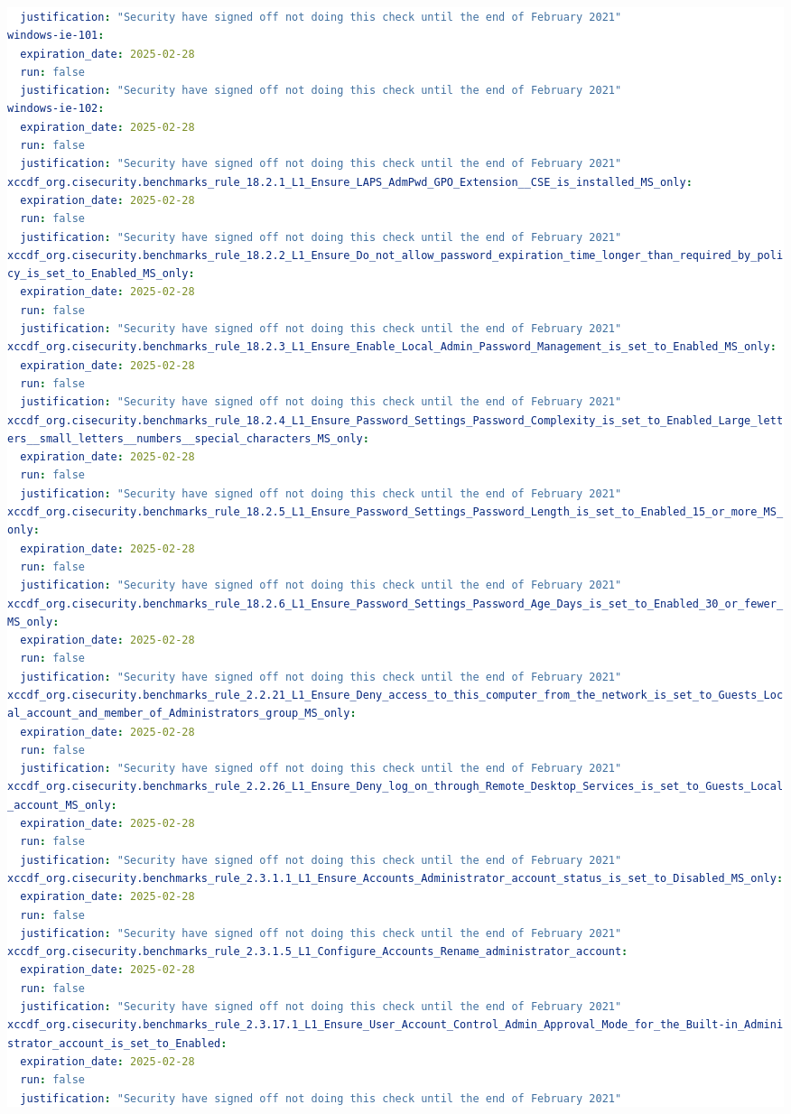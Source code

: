 ```yaml
  justification: "Security have signed off not doing this check until the end of February 2021"
windows-ie-101:
  expiration_date: 2025-02-28
  run: false
  justification: "Security have signed off not doing this check until the end of February 2021"
windows-ie-102:
  expiration_date: 2025-02-28
  run: false
  justification: "Security have signed off not doing this check until the end of February 2021"
xccdf_org.cisecurity.benchmarks_rule_18.2.1_L1_Ensure_LAPS_AdmPwd_GPO_Extension__CSE_is_installed_MS_only:
  expiration_date: 2025-02-28
  run: false
  justification: "Security have signed off not doing this check until the end of February 2021"
xccdf_org.cisecurity.benchmarks_rule_18.2.2_L1_Ensure_Do_not_allow_password_expiration_time_longer_than_required_by_policy_is_set_to_Enabled_MS_only:
  expiration_date: 2025-02-28
  run: false
  justification: "Security have signed off not doing this check until the end of February 2021"
xccdf_org.cisecurity.benchmarks_rule_18.2.3_L1_Ensure_Enable_Local_Admin_Password_Management_is_set_to_Enabled_MS_only:
  expiration_date: 2025-02-28
  run: false
  justification: "Security have signed off not doing this check until the end of February 2021"
xccdf_org.cisecurity.benchmarks_rule_18.2.4_L1_Ensure_Password_Settings_Password_Complexity_is_set_to_Enabled_Large_letters__small_letters__numbers__special_characters_MS_only:
  expiration_date: 2025-02-28
  run: false
  justification: "Security have signed off not doing this check until the end of February 2021"
xccdf_org.cisecurity.benchmarks_rule_18.2.5_L1_Ensure_Password_Settings_Password_Length_is_set_to_Enabled_15_or_more_MS_only:
  expiration_date: 2025-02-28
  run: false
  justification: "Security have signed off not doing this check until the end of February 2021"
xccdf_org.cisecurity.benchmarks_rule_18.2.6_L1_Ensure_Password_Settings_Password_Age_Days_is_set_to_Enabled_30_or_fewer_MS_only:
  expiration_date: 2025-02-28
  run: false
  justification: "Security have signed off not doing this check until the end of February 2021"
xccdf_org.cisecurity.benchmarks_rule_2.2.21_L1_Ensure_Deny_access_to_this_computer_from_the_network_is_set_to_Guests_Local_account_and_member_of_Administrators_group_MS_only:
  expiration_date: 2025-02-28
  run: false
  justification: "Security have signed off not doing this check until the end of February 2021"
xccdf_org.cisecurity.benchmarks_rule_2.2.26_L1_Ensure_Deny_log_on_through_Remote_Desktop_Services_is_set_to_Guests_Local_account_MS_only:
  expiration_date: 2025-02-28
  run: false
  justification: "Security have signed off not doing this check until the end of February 2021"
xccdf_org.cisecurity.benchmarks_rule_2.3.1.1_L1_Ensure_Accounts_Administrator_account_status_is_set_to_Disabled_MS_only:
  expiration_date: 2025-02-28
  run: false
  justification: "Security have signed off not doing this check until the end of February 2021"
xccdf_org.cisecurity.benchmarks_rule_2.3.1.5_L1_Configure_Accounts_Rename_administrator_account:
  expiration_date: 2025-02-28
  run: false
  justification: "Security have signed off not doing this check until the end of February 2021"
xccdf_org.cisecurity.benchmarks_rule_2.3.17.1_L1_Ensure_User_Account_Control_Admin_Approval_Mode_for_the_Built-in_Administrator_account_is_set_to_Enabled:
  expiration_date: 2025-02-28
  run: false
  justification: "Security have signed off not doing this check until the end of February 2021"
```